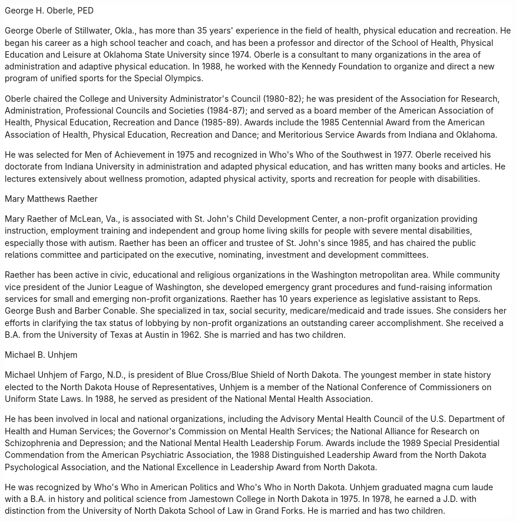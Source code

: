 George H. Oberle, PED

George Oberle of Stillwater, Okla., has more than 35 years' experience in the field of health, physical education and recreation. He began his career as a high school teacher and coach, and has been a professor and director of the School of Health, Physical Education and Leisure at Oklahoma State University since 1974. Oberle is a consultant to many organizations in the area of administration and adaptive physical education. In 1988, he worked with the Kennedy Foundation to organize and direct a new program of unified sports for the Special Olympics.

Oberle chaired the College and University Administrator's Council (1980-82); he was president of the Association for Research, Administration, Professional Councils and Societies (1984-87); and served as a board member of the American Association of Health, Physical Education, Recreation and Dance (1985-89). Awards include the 1985 Centennial Award from the American Association of Health, Physical Education, Recreation and Dance; and Meritorious Service Awards from Indiana and Oklahoma.

He was selected for Men of Achievement in 1975 and recognized in Who's Who of the Southwest in 1977. Oberle received his doctorate from Indiana University in administration and adapted physical education, and has written many books and articles. He lectures extensively about wellness promotion, adapted physical activity, sports and recreation for people with disabilities.

Mary Matthews Raether

Mary Raether of McLean, Va., is associated with St. John's Child Development Center, a non-profit organization providing instruction, employment training and independent and group home living skills for people with severe mental disabilities, especially those with autism. Raether has been an officer and trustee of St. John's since 1985, and has chaired the public relations committee and participated on the executive, nominating, investment and development committees.

Raether has been active in civic, educational and religious organizations in the Washington metropolitan area. While community vice president of the Junior League of Washington, she developed emergency grant procedures and fund-raising information services for small and emerging non-profit organizations. Raether has 10 years experience as legislative assistant to Reps. George Bush and Barber Conable. She specialized in tax, social security, medicare/medicaid and trade issues. She considers her efforts in clarifying the tax status of lobbying by non-profit organizations an outstanding career accomplishment. She received a B.A. from the University of Texas at Austin in 1962. She is married and has two children.

Michael B. Unhjem

Michael Unhjem of Fargo, N.D., is president of Blue Cross/Blue Shield of North Dakota. The youngest member in state history elected to the North Dakota House of Representatives, Unhjem is a member of the National Conference of Commissioners on Uniform State Laws. In 1988, he served as president of the National Mental Health Association.

He has been involved in local and national organizations, including the Advisory Mental Health Council of the U.S. Department of Health and Human Services; the Governor's Commission on Mental Health Services; the National Alliance for Research on Schizophrenia and Depression; and the National Mental Health Leadership Forum. Awards include the 1989 Special Presidential Commendation from the American Psychiatric Association, the 1988 Distinguished Leadership Award from the North Dakota Psychological Association, and the National Excellence in Leadership Award from North Dakota.

He was recognized by Who's Who in American Politics and Who's Who in North Dakota. Unhjem graduated magna cum laude with a B.A. in history and political science from Jamestown College in North Dakota in 1975. In 1978, he earned a J.D. with distinction from the University of North Dakota School of Law in Grand Forks. He is married and has two children.
